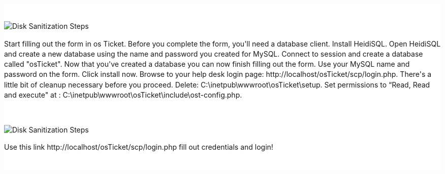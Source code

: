 <br />


<p>
<img src="https://i.imgur.com/8jpucLf.png" height="80%" width="80%" alt="Disk Sanitization Steps"/>
</p>
<p>
Start filling out the form in os Ticket. Before you complete the form, you'll need a database client. Install HeidiSQL. Open HeidiSQL and create a new database using the name and password you created for MySQL. Connect to session and create a database called "osTicket". Now that you've created a database you can now finish filling out the form. Use your MySQL name and password on the form. Click install now. Browse to your help desk login page: http://localhost/osTicket/scp/login.php. There's a little bit of cleanup necessary before you proceed. Delete: C:\inetpub\wwwroot\osTicket\setup. Set permissions to “Read, Read and execute" at : C:\inetpub\wwwroot\osTicket\include\ost-config.php.
</p>
<br />


<p>
<img src="https://i.imgur.com/4uIe0vi.png" height="80%" width="80%" alt="Disk Sanitization Steps"/>
</p>
<p>
Use this link http://localhost/osTicket/scp/login.php fill out credentials and login!
</p>
<br />

